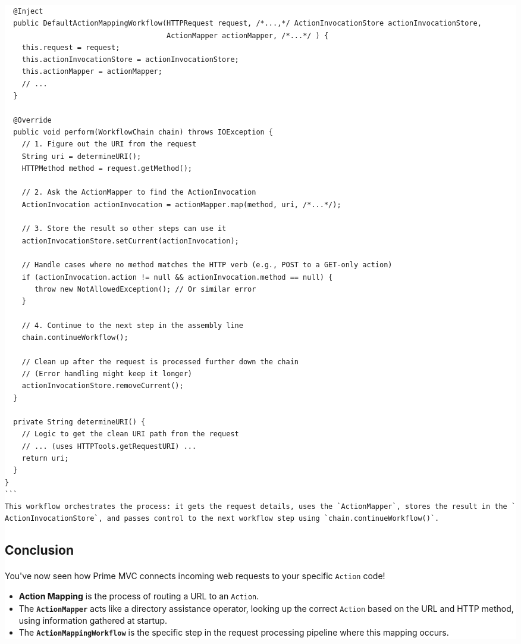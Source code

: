       @Inject
      public DefaultActionMappingWorkflow(HTTPRequest request, /*...,*/ ActionInvocationStore actionInvocationStore,
                                          ActionMapper actionMapper, /*...*/ ) {
        this.request = request;
        this.actionInvocationStore = actionInvocationStore;
        this.actionMapper = actionMapper;
        // ...
      }

      @Override
      public void perform(WorkflowChain chain) throws IOException {
        // 1. Figure out the URI from the request
        String uri = determineURI();
        HTTPMethod method = request.getMethod();

        // 2. Ask the ActionMapper to find the ActionInvocation
        ActionInvocation actionInvocation = actionMapper.map(method, uri, /*...*/);

        // 3. Store the result so other steps can use it
        actionInvocationStore.setCurrent(actionInvocation);

        // Handle cases where no method matches the HTTP verb (e.g., POST to a GET-only action)
        if (actionInvocation.action != null && actionInvocation.method == null) {
           throw new NotAllowedException(); // Or similar error
        }

        // 4. Continue to the next step in the assembly line
        chain.continueWorkflow();

        // Clean up after the request is processed further down the chain
        // (Error handling might keep it longer)
        actionInvocationStore.removeCurrent();
      }

      private String determineURI() {
        // Logic to get the clean URI path from the request
        // ... (uses HTTPTools.getRequestURI) ...
        return uri;
      }
    }
    ```
    This workflow orchestrates the process: it gets the request details, uses the `ActionMapper`, stores the result in the `ActionInvocationStore`, and passes control to the next workflow step using `chain.continueWorkflow()`.

## Conclusion

You've now seen how Prime MVC connects incoming web requests to your specific `Action` code!

*   **Action Mapping** is the process of routing a URL to an `Action`.
*   The **`ActionMapper`** acts like a directory assistance operator, looking up the correct `Action` based on the URL and HTTP method, using information gathered at startup.
*   The **`ActionMappingWorkflow`** is the specific step in the request processing pipeline where this mapping occurs.
